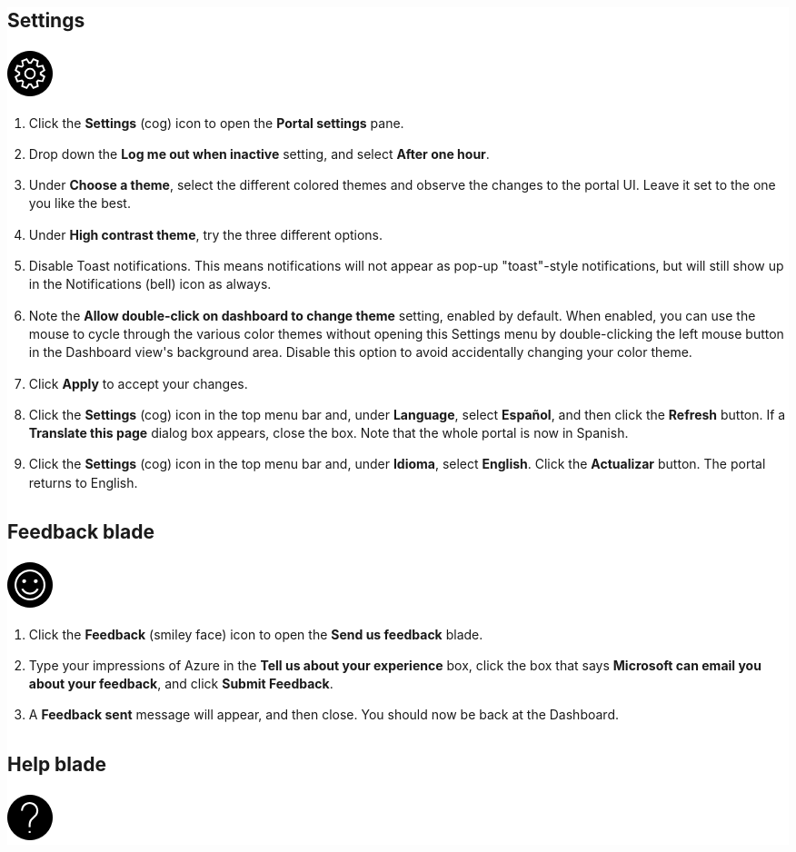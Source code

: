 ## Settings

![Icon representing the settings panel](images/azureportal5.png)

1. Click the **Settings** (cog) icon to open the **Portal settings** pane.

2. Drop down the **Log me out when inactive** setting, and select **After one hour**.

3. Under **Choose a theme**, select the different colored themes and observe the changes to the portal UI. Leave it set to the one you like the best.

4. Under **High contrast theme**, try the three different options.

5. Disable Toast notifications. This means notifications will not appear as pop-up "toast"-style notifications, but will still show up in the Notifications (bell) icon as always.

6. Note the **Allow double-click on dashboard to change theme** setting, enabled by default. When enabled, you can use the mouse to cycle through the various color themes without opening this Settings menu by double-clicking the left mouse button in the Dashboard view's background area. Disable this option to avoid accidentally changing your color theme.

7. Click **Apply** to accept your changes.

8. Click the **Settings** (cog) icon in the top menu bar and, under **Language**, select **Español**, and then click the **Refresh** button. If a **Translate this page** dialog box appears, close the box. Note that the whole portal is now in Spanish.

9. Click the **Settings** (cog) icon in the top menu bar and, under **Idioma**, select **English**. Click the **Actualizar** button. The portal returns to English.

## Feedback blade

![Icon representing the feedback panel](images/azureportal6.png)

1. Click the **Feedback** (smiley face) icon to open the **Send us feedback** blade.

2. Type your impressions of Azure in the **Tell us about your experience** box, click the box that says **Microsoft can email you about your feedback**, and click **Submit Feedback**.

3. A **Feedback sent** message will appear, and then close. You should now be back at the Dashboard.

## Help blade

![Icon representing the feedback panel](images/azureportal7.png)
